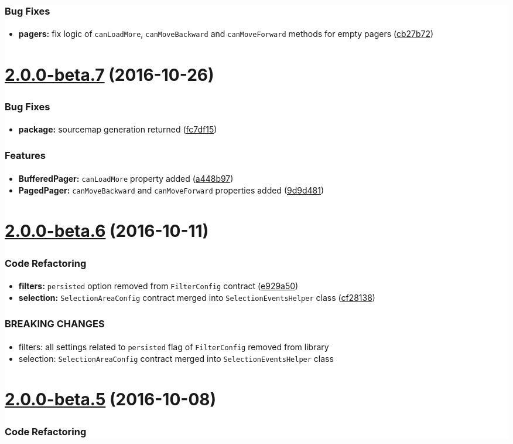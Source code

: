 
### Bug Fixes

* **pagers:** fix logic of `canLoadMore`, `canMoveBackward` and `canMoveForward` methods for empty pagers ([cb27b72](https://github.com/eastbanctechru/e2e4/commit/cb27b72))



<a name="2.0.0-beta.7"></a>
# [2.0.0-beta.7](https://github.com/eastbanctechru/e2e4/compare/2.0.0-beta.6...2.0.0-beta.7) (2016-10-26)


### Bug Fixes

* **package:** sourcemap generation returned ([fc7df15](https://github.com/eastbanctechru/e2e4/commit/fc7df15))


### Features

* **BufferedPager:** `canLoadMore` property added ([a448b97](https://github.com/eastbanctechru/e2e4/commit/a448b97))
* **PagedPager:** `canMoveBackward` and `canMoveForward` properties added ([9d9d481](https://github.com/eastbanctechru/e2e4/commit/9d9d481))



<a name="2.0.0-beta.6"></a>
# [2.0.0-beta.6](https://github.com/eastbanctechru/e2e4/compare/2.0.0-beta.5...2.0.0-beta.6) (2016-10-11)


### Code Refactoring

* **filters:** `persisted` option removed from `FilterConfig` contract ([e929a50](https://github.com/eastbanctechru/e2e4/commit/e929a50))
* **selection:** `SelectionAreaConfig` contract merged into `SelectionEventsHelper` class ([cf28138](https://github.com/eastbanctechru/e2e4/commit/cf28138))


### BREAKING CHANGES

* filters: all settings related to `persisted` flag of `FilterConfig` removed from library
* selection: `SelectionAreaConfig` contract merged into `SelectionEventsHelper` class



<a name="2.0.0-beta.5"></a>
# [2.0.0-beta.5](https://github.com/eastbanctechru/e2e4/compare/2.0.0-beta.4...2.0.0-beta.5) (2016-10-08)


### Code Refactoring
